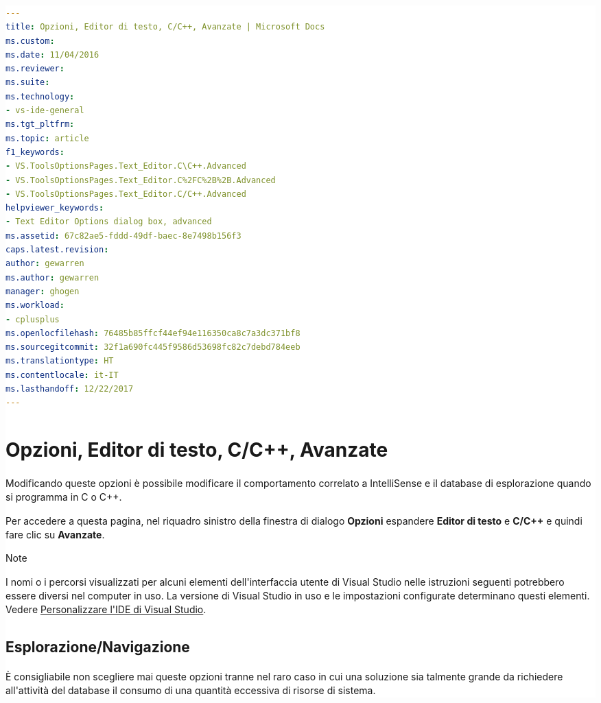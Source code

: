 ```yaml
---
title: Opzioni, Editor di testo, C/C++, Avanzate | Microsoft Docs
ms.custom: 
ms.date: 11/04/2016
ms.reviewer: 
ms.suite: 
ms.technology:
- vs-ide-general
ms.tgt_pltfrm: 
ms.topic: article
f1_keywords:
- VS.ToolsOptionsPages.Text_Editor.C\C++.Advanced
- VS.ToolsOptionsPages.Text_Editor.C%2FC%2B%2B.Advanced
- VS.ToolsOptionsPages.Text_Editor.C/C++.Advanced
helpviewer_keywords:
- Text Editor Options dialog box, advanced
ms.assetid: 67c82ae5-fddd-49df-baec-8e7498b156f3
caps.latest.revision: 
author: gewarren
ms.author: gewarren
manager: ghogen
ms.workload:
- cplusplus
ms.openlocfilehash: 76485b85ffcf44ef94e116350ca8c7a3dc371bf8
ms.sourcegitcommit: 32f1a690fc445f9586d53698fc82c7debd784eeb
ms.translationtype: HT
ms.contentlocale: it-IT
ms.lasthandoff: 12/22/2017
---
```

# <a name="options-text-editor-cc-advanced"></a>Opzioni, Editor di testo, C/C++, Avanzate
Modificando queste opzioni è possibile modificare il comportamento correlato a IntelliSense e il database di esplorazione quando si programma in C o C++.  
  
 Per accedere a questa pagina, nel riquadro sinistro della finestra di dialogo **Opzioni** espandere **Editor di testo** e **C/C++** e quindi fare clic su **Avanzate**.  
  
> [!NOTE]
>  I nomi o i percorsi visualizzati per alcuni elementi dell'interfaccia utente di Visual Studio nelle istruzioni seguenti potrebbero essere diversi nel computer in uso. La versione di Visual Studio in uso e le impostazioni configurate determinano questi elementi. Vedere [Personalizzare l'IDE di Visual Studio](../../ide/personalizing-the-visual-studio-ide.md).  
  
## <a name="browsingnavigation"></a>Esplorazione/Navigazione  
 È consigliabile non scegliere mai queste opzioni tranne nel raro caso in cui una soluzione sia talmente grande da richiedere all'attività del database il consumo di una quantità eccessiva di risorse di sistema.  
  